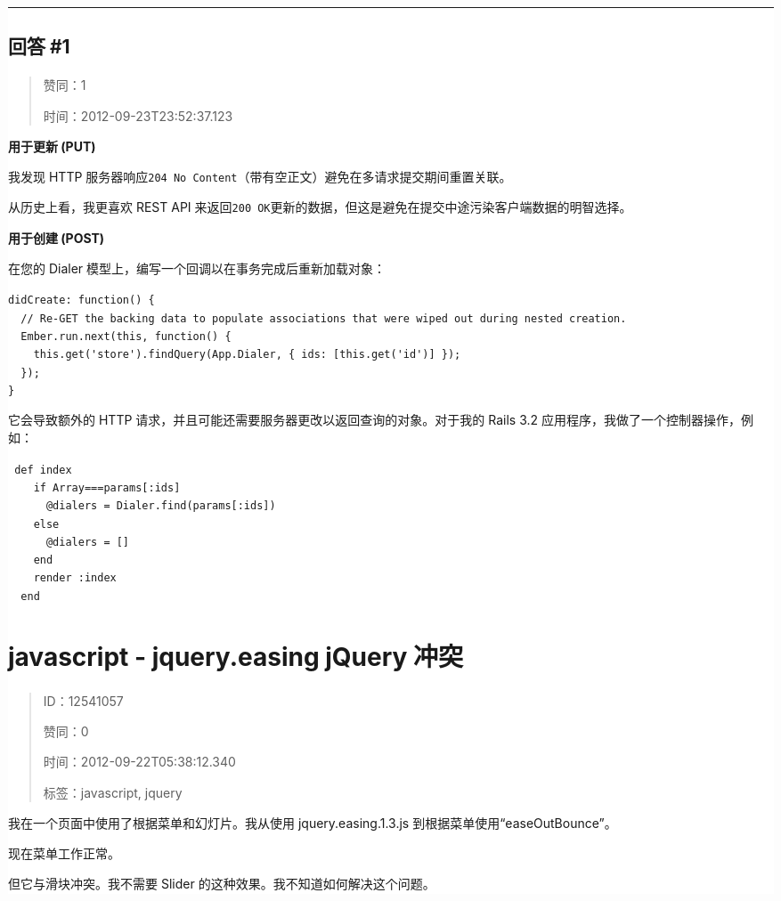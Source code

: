 * * *

## 回答 #1

> 赞同：1
> 
> 时间：2012-09-23T23:52:37.123

**用于更新 (PUT)**

我发现 HTTP 服务器响应`204 No Content`（带有空正文）避免在多请求提交期间重置关联。

从历史上看，我更喜欢 REST API 来返回`200 OK`更新的数据，但这是避免在提交中途污染客户端数据的明智选择。

**用于创建 (POST)**

在您的 Dialer 模型上，编写一个回调以在事务完成后重新加载对象：

```
didCreate: function() {
  // Re-GET the backing data to populate associations that were wiped out during nested creation.
  Ember.run.next(this, function() {
    this.get('store').findQuery(App.Dialer, { ids: [this.get('id')] });
  });
} 
```

它会导致额外的 HTTP 请求，并且可能还需要服务器更改以返回查询的对象。对于我的 Rails 3.2 应用程序，我做了一个控制器操作，例如：

```
 def index
    if Array===params[:ids]
      @dialers = Dialer.find(params[:ids])
    else
      @dialers = []
    end
    render :index
  end 
```

# javascript - jquery.easing jQuery 冲突

> ID：12541057
> 
> 赞同：0
> 
> 时间：2012-09-22T05:38:12.340
> 
> 标签：javascript, jquery

我在一个页面中使用了根据菜单和幻灯片。我从使用 jquery.easing.1.3.js 到根据菜单使用“easeOutBounce”。

现在菜单工作正常。

但它与滑块冲突。我不需要 Slider 的这种效果。我不知道如何解决这个问题。

